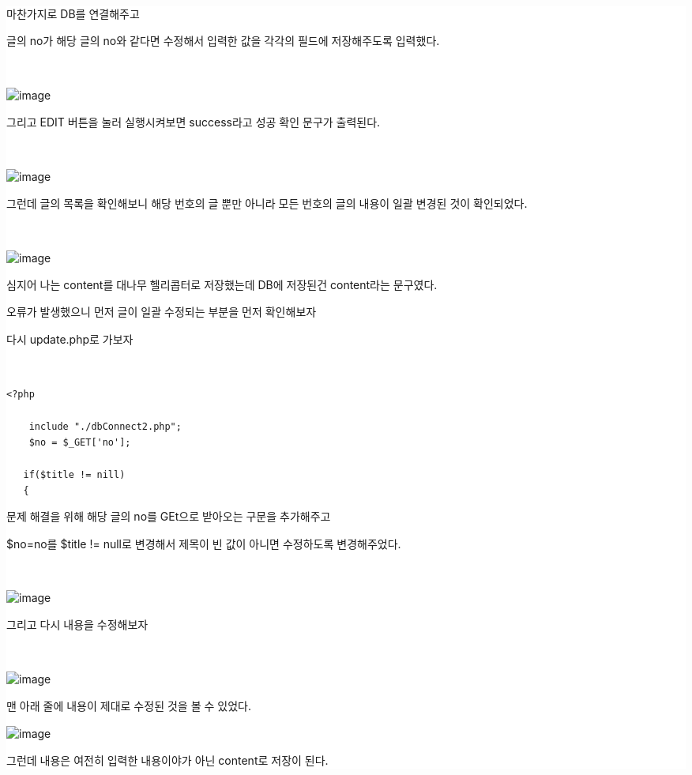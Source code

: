 마찬가지로 DB를 연결해주고 

글의 no가 해당 글의 no와 같다면 수정해서 입력한 값을 각각의 필드에 저장해주도록 입력했다.

<br>

![image](https://user-images.githubusercontent.com/40850499/52687151-fcd49900-2f93-11e9-94a5-91c83021b945.png)

그리고 EDIT 버튼을 눌러 실행시켜보면 success라고 성공 확인 문구가 출력된다.

<br>

![image](https://user-images.githubusercontent.com/40850499/52687174-17a70d80-2f94-11e9-800a-85860fecb358.png)

그런데 글의 목록을 확인해보니 해당 번호의 글 뿐만 아니라 모든 번호의 글의 내용이 일괄 변경된 것이 확인되었다.

<br>

![image](https://user-images.githubusercontent.com/40850499/52687213-3ad1bd00-2f94-11e9-8d5e-f5022acb1991.png)

심지어 나는 content를 대나무 헬리콥터로 저장했는데 DB에 저장된건 content라는 문구였다.

오류가 발생했으니 먼저 글이 일괄 수정되는 부분을 먼저 확인해보자

다시 update.php로 가보자

<br>

```
<?php 

	include "./dbConnect2.php";	
	$no = $_GET['no'];

   if($title != nill)    
   {
```

문제 해결을 위해 해당 글의 no를 GEt으로 받아오는 구문을 추가해주고 

$no=no를 $title != null로 변경해서 제목이 빈 값이 아니면 수정하도록 변경해주었다.

<br>

![image](https://user-images.githubusercontent.com/40850499/52687333-c3505d80-2f94-11e9-997f-6ef0f9f5f7b9.png)

그리고 다시 내용을 수정해보자

<br>

![image](https://user-images.githubusercontent.com/40850499/52687348-d5ca9700-2f94-11e9-8f08-73e1ab17fc42.png)

맨 아래 줄에 내용이 제대로 수정된 것을 볼 수 있었다.



![image](https://user-images.githubusercontent.com/40850499/52687395-132f2480-2f95-11e9-989e-94569056af1d.png)

그런데 내용은 여전히 입력한 내용이야가 아닌 content로 저장이 된다.
